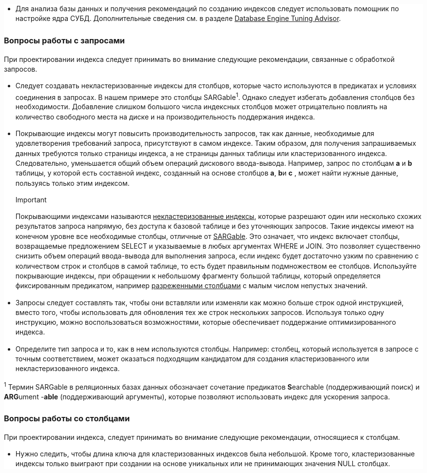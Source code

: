 -   Для анализа базы данных и получения рекомендаций по созданию индексов следует использовать помощник по настройке ядра СУБД. Дополнительные сведения см. в разделе [Database Engine Tuning Advisor](../relational-databases/performance/database-engine-tuning-advisor.md).  
  
### <a name="query-considerations"></a>Вопросы работы с запросами  
 При проектировании индекса следует принимать во внимание следующие рекомендации, связанные с обработкой запросов.  
  
-   Следует создавать некластеризованные индексы для столбцов, которые часто используются в предикатах и условиях соединения в запросах. В нашем примере это столбцы SARGable<sup>1</sup>. Однако следует избегать добавления столбцов без необходимости. Добавление слишком большого числа индексных столбцов может отрицательно повлиять на количество свободного места на диске и на производительность поддержания индекса.  
  
-   Покрывающие индексы могут повысить производительность запросов, так как данные, необходимые для удовлетворения требований запроса, присутствуют в самом индексе. Таким образом, для получения запрашиваемых данных требуются только страницы индекса, а не страницы данных таблицы или кластеризованного индекса. Следовательно, уменьшается общий объем операций дискового ввода-вывода. Например, запрос по столбцам **a** и **b** таблицы, у которой есть составной индекс, созданный на основе столбцов **a**, **b**и **c** , может найти нужные данные, пользуясь только этим индексом.  

    > [!IMPORTANT]
    > Покрывающими индексами называются [некластеризованные индексы](#nonclustered-index-architecture), которые разрешают один или несколько схожих результатов запроса напрямую, без доступа к базовой таблице и без уточняющих запросов.
    > Такие индексы имеют на конечном уровне все необходимые столбцы, отличные от [SARGable](#sargable). Это означает, что индекс включает столбцы, возвращаемые предложением SELECT и указываемые в любых аргументах WHERE и JOIN.
    > Это позволяет существенно снизить объем операций ввода-вывода для выполнения запроса, если индекс будет достаточно узким по сравнению с количеством строк и столбцов в самой таблице, то есть будет правильным подмножеством ее столбцов. Используйте покрывающие индексы, при обращении к небольшому фрагменту большой таблицы, который определяется фиксированным предикатом, например [разреженными столбцами](../relational-databases/tables/use-sparse-columns.md) с малым числом непустых значений.
    
-   Запросы следует составлять так, чтобы они вставляли или изменяли как можно больше строк одной инструкцией, вместо того, чтобы использовать для обновления тех же строк нескольких запросов. Используя только одну инструкцию, можно воспользоваться возможностями, которые обеспечивает поддержание оптимизированного индекса.  
  
-   Определите тип запроса и то, как в нем используются столбцы. Например: столбец, который используется в запросе с точным соответствием, может оказаться подходящим кандидатом для создания кластеризованного или некластеризованного индекса.

<a name="sargable"></a><sup>1</sup> Термин SARGable в реляционных базах данных обозначает сочетание предикатов **S**earchable (поддерживающий поиск) и **ARG**ument -**able** (поддерживающий аргументы), которые позволяют использовать индекс для ускорения запроса.
  
### <a name="column-considerations"></a>Вопросы работы со столбцами  
 При проектировании индекса, следует принимать во внимание следующие рекомендации, относящиеся к столбцам.  
  
-   Нужно следить, чтобы длина ключа для кластеризованных индексов была небольшой. Кроме того, кластеризованные индексы только выиграют при создании на основе уникальных или не принимающих значения NULL столбцах.  
  